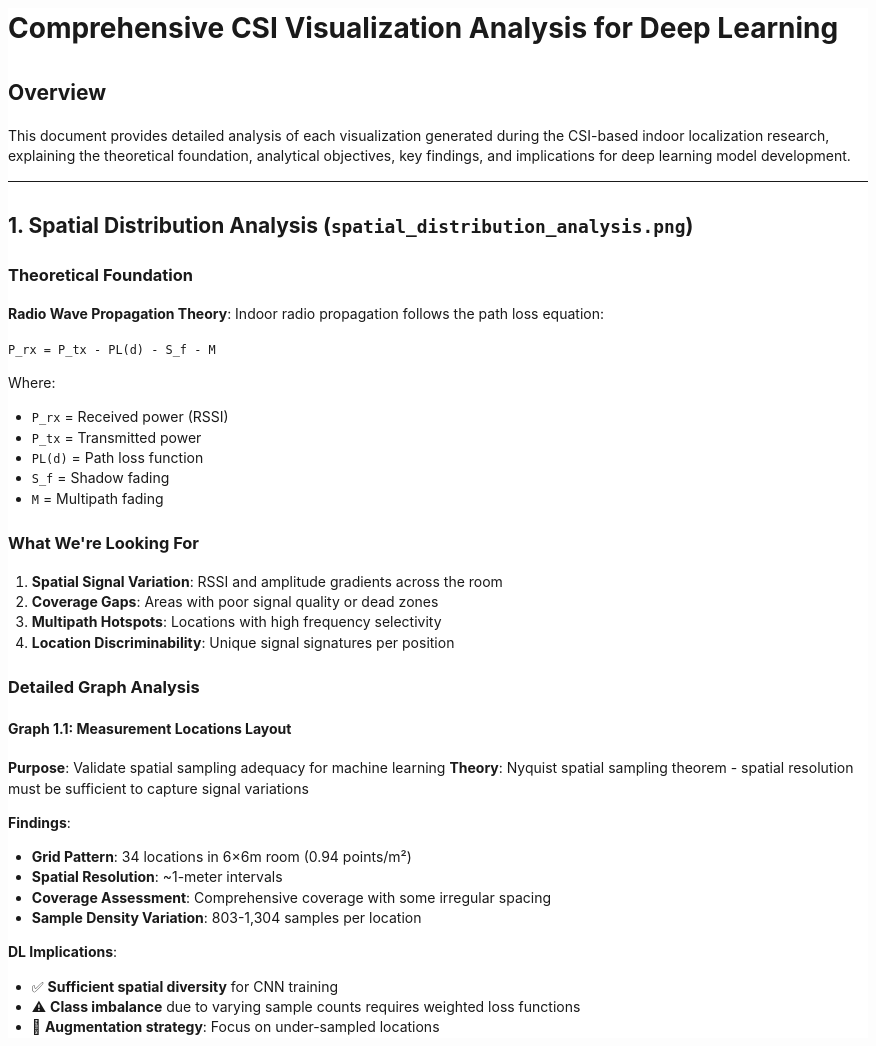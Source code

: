 # Comprehensive CSI Visualization Analysis for Deep Learning

## Overview
This document provides detailed analysis of each visualization generated during the CSI-based indoor localization research, explaining the theoretical foundation, analytical objectives, key findings, and implications for deep learning model development.

---

## 1. Spatial Distribution Analysis (`spatial_distribution_analysis.png`)

### Theoretical Foundation
**Radio Wave Propagation Theory**: Indoor radio propagation follows the path loss equation:
```
P_rx = P_tx - PL(d) - S_f - M
```
Where:
- `P_rx` = Received power (RSSI)
- `P_tx` = Transmitted power
- `PL(d)` = Path loss function
- `S_f` = Shadow fading
- `M` = Multipath fading

### What We're Looking For
1. **Spatial Signal Variation**: RSSI and amplitude gradients across the room
2. **Coverage Gaps**: Areas with poor signal quality or dead zones
3. **Multipath Hotspots**: Locations with high frequency selectivity
4. **Location Discriminability**: Unique signal signatures per position

### Detailed Graph Analysis

#### Graph 1.1: Measurement Locations Layout
**Purpose**: Validate spatial sampling adequacy for machine learning
**Theory**: Nyquist spatial sampling theorem - spatial resolution must be sufficient to capture signal variations

**Findings**:
- **Grid Pattern**: 34 locations in 6×6m room (0.94 points/m²)
- **Spatial Resolution**: ~1-meter intervals
- **Coverage Assessment**: Comprehensive coverage with some irregular spacing
- **Sample Density Variation**: 803-1,304 samples per location

**DL Implications**:
- ✅ **Sufficient spatial diversity** for CNN training
- ⚠️ **Class imbalance** due to varying sample counts requires weighted loss functions
- 🎯 **Augmentation strategy**: Focus on under-sampled locations
